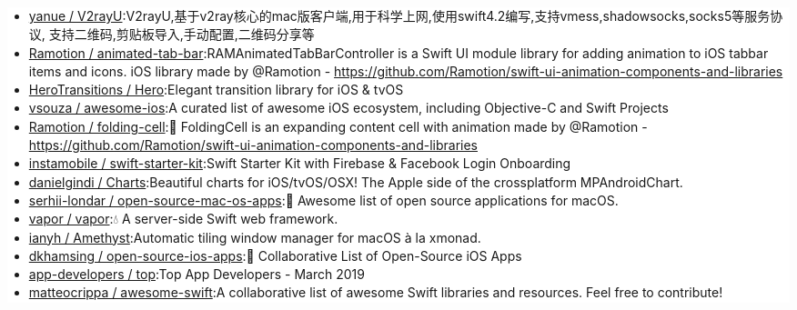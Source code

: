 * [yanue / V2rayU](https://github.com/yanue/V2rayU):V2rayU,基于v2ray核心的mac版客户端,用于科学上网,使用swift4.2编写,支持vmess,shadowsocks,socks5等服务协议, 支持二维码,剪贴板导入,手动配置,二维码分享等
* [Ramotion / animated-tab-bar](https://github.com/Ramotion/animated-tab-bar):RAMAnimatedTabBarController is a Swift UI module library for adding animation to iOS tabbar items and icons. iOS library made by @Ramotion - https://github.com/Ramotion/swift-ui-animation-components-and-libraries
* [HeroTransitions / Hero](https://github.com/HeroTransitions/Hero):Elegant transition library for iOS & tvOS
* [vsouza / awesome-ios](https://github.com/vsouza/awesome-ios):A curated list of awesome iOS ecosystem, including Objective-C and Swift Projects
* [Ramotion / folding-cell](https://github.com/Ramotion/folding-cell):📃 FoldingCell is an expanding content cell with animation made by @Ramotion - https://github.com/Ramotion/swift-ui-animation-components-and-libraries
* [instamobile / swift-starter-kit](https://github.com/instamobile/swift-starter-kit):Swift Starter Kit with Firebase & Facebook Login Onboarding
* [danielgindi / Charts](https://github.com/danielgindi/Charts):Beautiful charts for iOS/tvOS/OSX! The Apple side of the crossplatform MPAndroidChart.
* [serhii-londar / open-source-mac-os-apps](https://github.com/serhii-londar/open-source-mac-os-apps):🚀 Awesome list of open source applications for macOS.
* [vapor / vapor](https://github.com/vapor/vapor):💧 A server-side Swift web framework.
* [ianyh / Amethyst](https://github.com/ianyh/Amethyst):Automatic tiling window manager for macOS à la xmonad.
* [dkhamsing / open-source-ios-apps](https://github.com/dkhamsing/open-source-ios-apps):📱 Collaborative List of Open-Source iOS Apps
* [app-developers / top](https://github.com/app-developers/top):Top App Developers - March 2019
* [matteocrippa / awesome-swift](https://github.com/matteocrippa/awesome-swift):A collaborative list of awesome Swift libraries and resources. Feel free to contribute!
